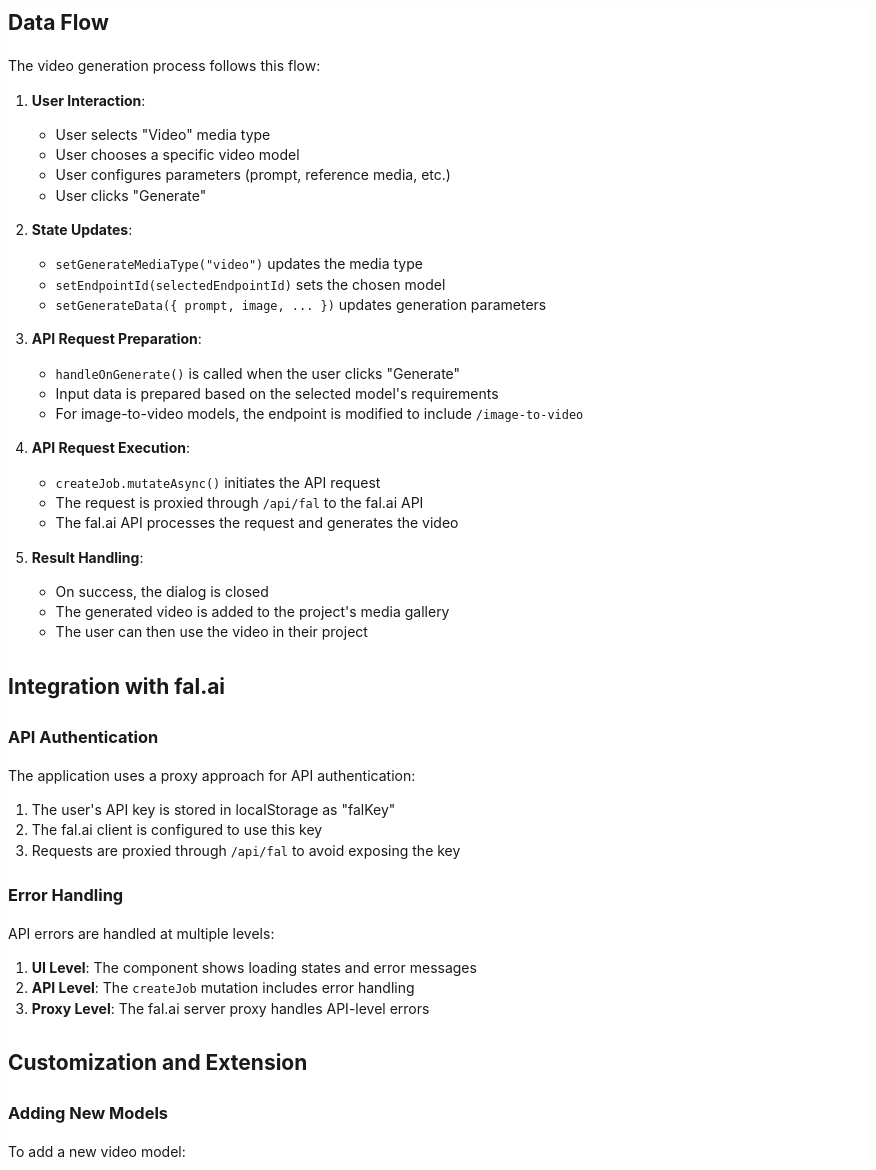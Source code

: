 ## Data Flow

The video generation process follows this flow:

1. **User Interaction**:
   - User selects "Video" media type
   - User chooses a specific video model
   - User configures parameters (prompt, reference media, etc.)
   - User clicks "Generate"

2. **State Updates**:
   - `setGenerateMediaType("video")` updates the media type
   - `setEndpointId(selectedEndpointId)` sets the chosen model
   - `setGenerateData({ prompt, image, ... })` updates generation parameters

3. **API Request Preparation**:
   - `handleOnGenerate()` is called when the user clicks "Generate"
   - Input data is prepared based on the selected model's requirements
   - For image-to-video models, the endpoint is modified to include `/image-to-video`

4. **API Request Execution**:
   - `createJob.mutateAsync()` initiates the API request
   - The request is proxied through `/api/fal` to the fal.ai API
   - The fal.ai API processes the request and generates the video

5. **Result Handling**:
   - On success, the dialog is closed
   - The generated video is added to the project's media gallery
   - The user can then use the video in their project

## Integration with fal.ai

### API Authentication

The application uses a proxy approach for API authentication:

1. The user's API key is stored in localStorage as "falKey"
2. The fal.ai client is configured to use this key
3. Requests are proxied through `/api/fal` to avoid exposing the key

### Error Handling

API errors are handled at multiple levels:

1. **UI Level**: The component shows loading states and error messages
2. **API Level**: The `createJob` mutation includes error handling
3. **Proxy Level**: The fal.ai server proxy handles API-level errors

## Customization and Extension

### Adding New Models

To add a new video model:
